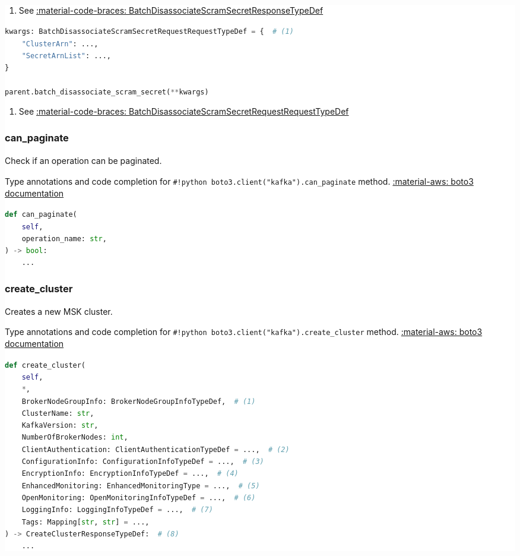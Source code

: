 1. See [:material-code-braces: BatchDisassociateScramSecretResponseTypeDef](./type_defs.md#batchdisassociatescramsecretresponsetypedef) 


```python title="Usage example with kwargs"
kwargs: BatchDisassociateScramSecretRequestRequestTypeDef = {  # (1)
    "ClusterArn": ...,
    "SecretArnList": ...,
}

parent.batch_disassociate_scram_secret(**kwargs)
```

1. See [:material-code-braces: BatchDisassociateScramSecretRequestRequestTypeDef](./type_defs.md#batchdisassociatescramsecretrequestrequesttypedef) 

### can\_paginate

Check if an operation can be paginated.

Type annotations and code completion for `#!python boto3.client("kafka").can_paginate` method.
[:material-aws: boto3 documentation](https://boto3.amazonaws.com/v1/documentation/api/latest/reference/services/kafka.html#Kafka.Client.can_paginate)

```python title="Method definition"
def can_paginate(
    self,
    operation_name: str,
) -> bool:
    ...
```


### create\_cluster

Creates a new MSK cluster.

Type annotations and code completion for `#!python boto3.client("kafka").create_cluster` method.
[:material-aws: boto3 documentation](https://boto3.amazonaws.com/v1/documentation/api/latest/reference/services/kafka.html#Kafka.Client.create_cluster)

```python title="Method definition"
def create_cluster(
    self,
    *,
    BrokerNodeGroupInfo: BrokerNodeGroupInfoTypeDef,  # (1)
    ClusterName: str,
    KafkaVersion: str,
    NumberOfBrokerNodes: int,
    ClientAuthentication: ClientAuthenticationTypeDef = ...,  # (2)
    ConfigurationInfo: ConfigurationInfoTypeDef = ...,  # (3)
    EncryptionInfo: EncryptionInfoTypeDef = ...,  # (4)
    EnhancedMonitoring: EnhancedMonitoringType = ...,  # (5)
    OpenMonitoring: OpenMonitoringInfoTypeDef = ...,  # (6)
    LoggingInfo: LoggingInfoTypeDef = ...,  # (7)
    Tags: Mapping[str, str] = ...,
) -> CreateClusterResponseTypeDef:  # (8)
    ...
```
